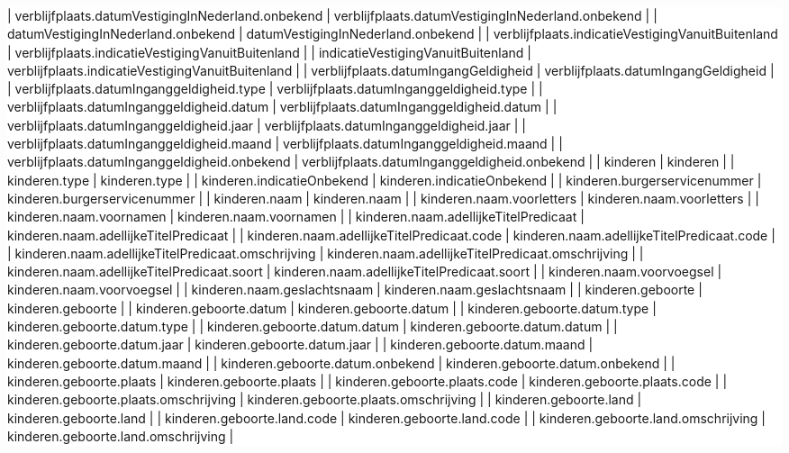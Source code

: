| verblijfplaats.datumVestigingInNederland.onbekend                              | verblijfplaats.datumVestigingInNederland.onbekend                              |
| datumVestigingInNederland.onbekend                                             | datumVestigingInNederland.onbekend                                             |
| verblijfplaats.indicatieVestigingVanuitBuitenland                              | verblijfplaats.indicatieVestigingVanuitBuitenland                              |
| indicatieVestigingVanuitBuitenland                                             | verblijfplaats.indicatieVestigingVanuitBuitenland                              |
| verblijfplaats.datumIngangGeldigheid                                           | verblijfplaats.datumIngangGeldigheid                                           |
| verblijfplaats.datumInganggeldigheid.type                                      | verblijfplaats.datumInganggeldigheid.type                                      |
| verblijfplaats.datumInganggeldigheid.datum                                     | verblijfplaats.datumInganggeldigheid.datum                                     |
| verblijfplaats.datumInganggeldigheid.jaar                                      | verblijfplaats.datumInganggeldigheid.jaar                                      |
| verblijfplaats.datumInganggeldigheid.maand                                     | verblijfplaats.datumInganggeldigheid.maand                                     |
| verblijfplaats.datumInganggeldigheid.onbekend                                  | verblijfplaats.datumInganggeldigheid.onbekend                                  |
| kinderen                                                                       | kinderen                                                                       |
| kinderen.type                                                                  | kinderen.type                                                                  |
| kinderen.indicatieOnbekend                                                     | kinderen.indicatieOnbekend                                                     |
| kinderen.burgerservicenummer                                                   | kinderen.burgerservicenummer                                                   |
| kinderen.naam                                                                  | kinderen.naam                                                                  |
| kinderen.naam.voorletters                                                      | kinderen.naam.voorletters                                                      |
| kinderen.naam.voornamen                                                        | kinderen.naam.voornamen                                                        |
| kinderen.naam.adellijkeTitelPredicaat                                          | kinderen.naam.adellijkeTitelPredicaat                                          |
| kinderen.naam.adellijkeTitelPredicaat.code                                     | kinderen.naam.adellijkeTitelPredicaat.code                                     |
| kinderen.naam.adellijkeTitelPredicaat.omschrijving                             | kinderen.naam.adellijkeTitelPredicaat.omschrijving                             |
| kinderen.naam.adellijkeTitelPredicaat.soort                                    | kinderen.naam.adellijkeTitelPredicaat.soort                                    |
| kinderen.naam.voorvoegsel                                                      | kinderen.naam.voorvoegsel                                                      |
| kinderen.naam.geslachtsnaam                                                    | kinderen.naam.geslachtsnaam                                                    |
| kinderen.geboorte                                                              | kinderen.geboorte                                                              |
| kinderen.geboorte.datum                                                        | kinderen.geboorte.datum                                                        |
| kinderen.geboorte.datum.type                                                   | kinderen.geboorte.datum.type                                                   |
| kinderen.geboorte.datum.datum                                                  | kinderen.geboorte.datum.datum                                                  |
| kinderen.geboorte.datum.jaar                                                   | kinderen.geboorte.datum.jaar                                                   |
| kinderen.geboorte.datum.maand                                                  | kinderen.geboorte.datum.maand                                                  |
| kinderen.geboorte.datum.onbekend                                               | kinderen.geboorte.datum.onbekend                                               |
| kinderen.geboorte.plaats                                                       | kinderen.geboorte.plaats                                                       |
| kinderen.geboorte.plaats.code                                                  | kinderen.geboorte.plaats.code                                                  |
| kinderen.geboorte.plaats.omschrijving                                          | kinderen.geboorte.plaats.omschrijving                                          |
| kinderen.geboorte.land                                                         | kinderen.geboorte.land                                                         |
| kinderen.geboorte.land.code                                                    | kinderen.geboorte.land.code                                                    |
| kinderen.geboorte.land.omschrijving                                            | kinderen.geboorte.land.omschrijving                                            |